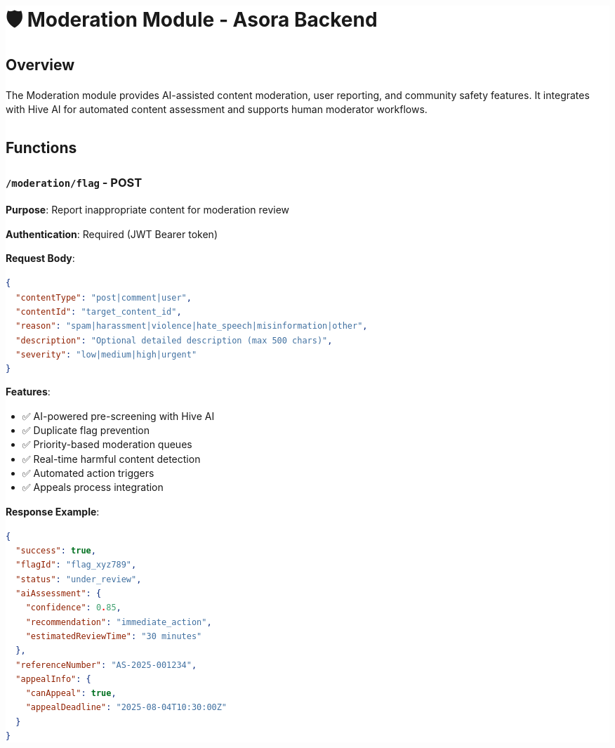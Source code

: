 # 🛡️ Moderation Module - Asora Backend

## Overview
The Moderation module provides AI-assisted content moderation, user reporting, and community safety features. It integrates with Hive AI for automated content assessment and supports human moderator workflows.

## Functions

### `/moderation/flag` - POST
**Purpose**: Report inappropriate content for moderation review

**Authentication**: Required (JWT Bearer token)

**Request Body**:
```json
{
  "contentType": "post|comment|user",
  "contentId": "target_content_id",
  "reason": "spam|harassment|violence|hate_speech|misinformation|other",
  "description": "Optional detailed description (max 500 chars)",
  "severity": "low|medium|high|urgent"
}
```

**Features**:
- ✅ AI-powered pre-screening with Hive AI
- ✅ Duplicate flag prevention
- ✅ Priority-based moderation queues
- ✅ Real-time harmful content detection
- ✅ Automated action triggers
- ✅ Appeals process integration

**Response Example**:
```json
{
  "success": true,
  "flagId": "flag_xyz789",
  "status": "under_review",
  "aiAssessment": {
    "confidence": 0.85,
    "recommendation": "immediate_action",
    "estimatedReviewTime": "30 minutes"
  },
  "referenceNumber": "AS-2025-001234",
  "appealInfo": {
    "canAppeal": true,
    "appealDeadline": "2025-08-04T10:30:00Z"
  }
}
```
